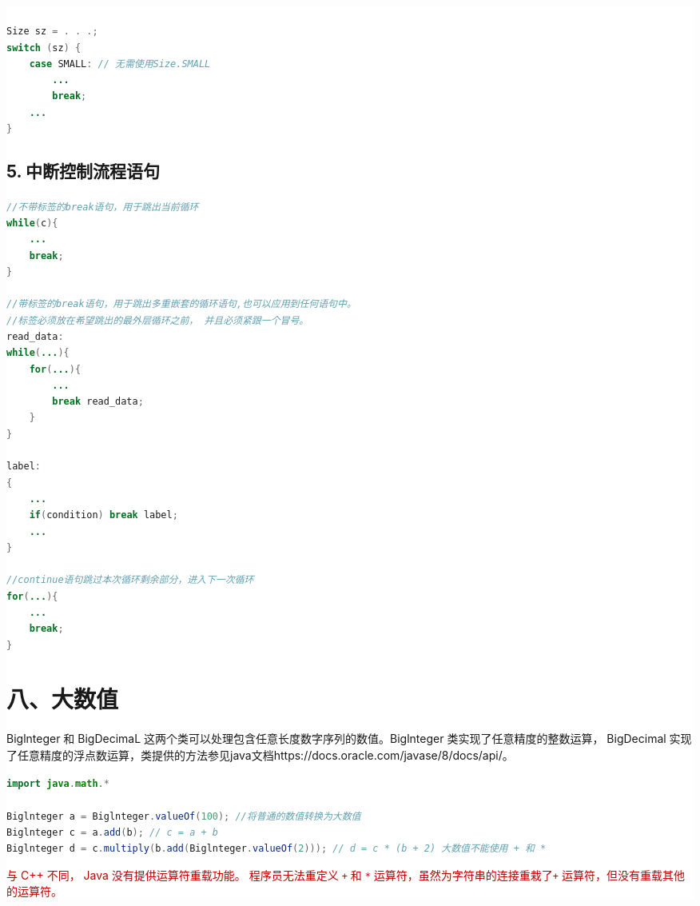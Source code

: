 ```java

Size sz = . . .;
switch (sz) {
    case SMALL: // 无需使用Size.SMALL
        ...
        break;
    ...
}
```

## 5. 中断控制流程语句
```java
//不带标签的break语句，用于跳出当前循环
while(c){
    ...
    break;
}

//带标签的break语句，用于跳出多重嵌套的循环语句,也可以应用到任何语句中。
//标签必须放在希望跳出的最外层循环之前， 并且必须紧跟一个冒号。
read_data:
while(...){
    for(...){
        ...
        break read_data;
    }
}

label:
{
    ...
    if(condition) break label;
    ...
}

//continue语句跳过本次循环剩余部分，进入下一次循环
for(...){
    ...
    break;
}
```

# 八、大数值
Biglnteger 和 BigDecimaL 这两个类可以处理包含任意长度数字序列的数值。Biglnteger 类实现了任意精度的整数运算， BigDecimal 实现了任意精度的浮点数运算，类提供的方法参见java文档https://docs.oracle.com/javase/8/docs/api/。
```java
import java.math.*

Biglnteger a = Biglnteger.valueOf(100); //将普通的数值转换为大数值
Biglnteger c = a.add(b); // c = a + b
Biglnteger d = c.multiply(b.add(Biglnteger.valueOf(2))); // d = c * (b + 2) 大数值不能使用 + 和 *
```
<font color=Crmison>与 C++ 不同， Java 没有提供运算符重载功能。 程序员无法重定义 `+` 和 `*` 运算符，虽然为字符串的连接重栽了`+` 运算符，但没有重载其他的运算符。</font>
